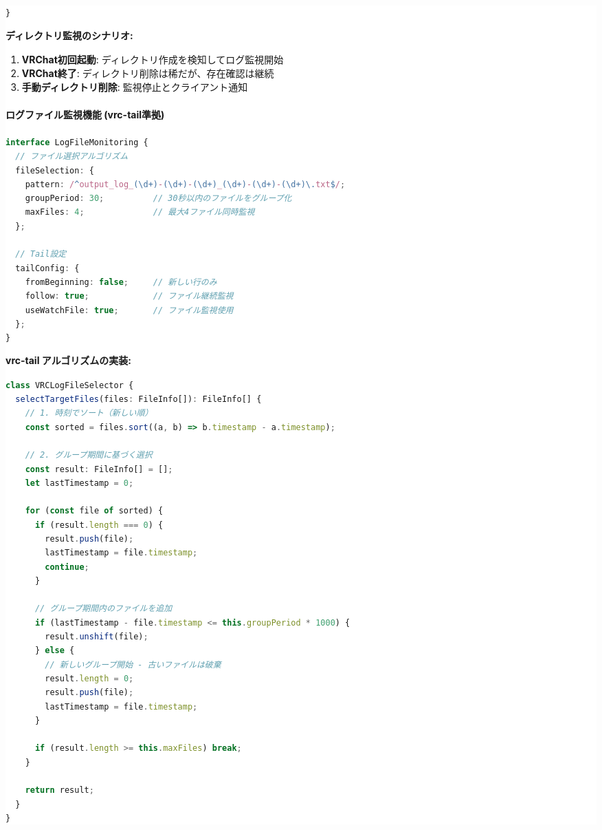 ```typescript
}
```

**ディレクトリ監視のシナリオ:**
1. **VRChat初回起動**: ディレクトリ作成を検知してログ監視開始
2. **VRChat終了**: ディレクトリ削除は稀だが、存在確認は継続
3. **手動ディレクトリ削除**: 監視停止とクライアント通知

#### ログファイル監視機能 (vrc-tail準拠)
```typescript
interface LogFileMonitoring {
  // ファイル選択アルゴリズム
  fileSelection: {
    pattern: /^output_log_(\d+)-(\d+)-(\d+)_(\d+)-(\d+)-(\d+)\.txt$/;
    groupPeriod: 30;          // 30秒以内のファイルをグループ化
    maxFiles: 4;              // 最大4ファイル同時監視
  };
  
  // Tail設定
  tailConfig: {
    fromBeginning: false;     // 新しい行のみ
    follow: true;             // ファイル継続監視
    useWatchFile: true;       // ファイル監視使用
  };
}
```

**vrc-tail アルゴリズムの実装:**
```typescript
class VRCLogFileSelector {
  selectTargetFiles(files: FileInfo[]): FileInfo[] {
    // 1. 時刻でソート（新しい順）
    const sorted = files.sort((a, b) => b.timestamp - a.timestamp);
    
    // 2. グループ期間に基づく選択
    const result: FileInfo[] = [];
    let lastTimestamp = 0;
    
    for (const file of sorted) {
      if (result.length === 0) {
        result.push(file);
        lastTimestamp = file.timestamp;
        continue;
      }
      
      // グループ期間内のファイルを追加
      if (lastTimestamp - file.timestamp <= this.groupPeriod * 1000) {
        result.unshift(file);
      } else {
        // 新しいグループ開始 - 古いファイルは破棄
        result.length = 0;
        result.push(file);
        lastTimestamp = file.timestamp;
      }
      
      if (result.length >= this.maxFiles) break;
    }
    
    return result;
  }
}
```

